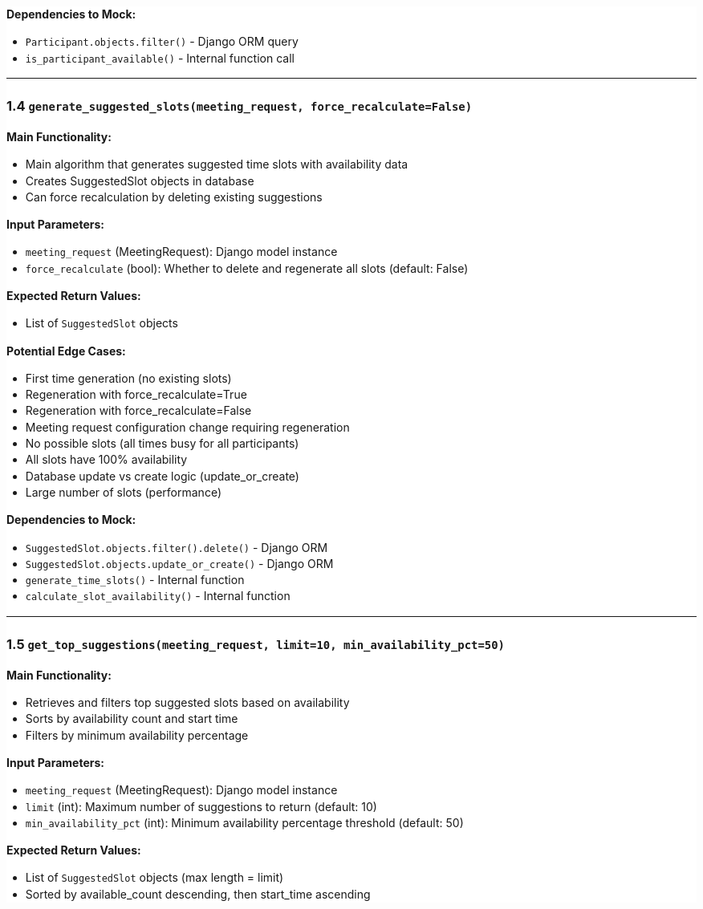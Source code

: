 **Dependencies to Mock:**
- `Participant.objects.filter()` - Django ORM query
- `is_participant_available()` - Internal function call

---

### 1.4 `generate_suggested_slots(meeting_request, force_recalculate=False)`

**Main Functionality:**
- Main algorithm that generates suggested time slots with availability data
- Creates SuggestedSlot objects in database
- Can force recalculation by deleting existing suggestions

**Input Parameters:**
- `meeting_request` (MeetingRequest): Django model instance
- `force_recalculate` (bool): Whether to delete and regenerate all slots (default: False)

**Expected Return Values:**
- List of `SuggestedSlot` objects

**Potential Edge Cases:**
- First time generation (no existing slots)
- Regeneration with force_recalculate=True
- Regeneration with force_recalculate=False
- Meeting request configuration change requiring regeneration
- No possible slots (all times busy for all participants)
- All slots have 100% availability
- Database update vs create logic (update_or_create)
- Large number of slots (performance)

**Dependencies to Mock:**
- `SuggestedSlot.objects.filter().delete()` - Django ORM
- `SuggestedSlot.objects.update_or_create()` - Django ORM
- `generate_time_slots()` - Internal function
- `calculate_slot_availability()` - Internal function

---

### 1.5 `get_top_suggestions(meeting_request, limit=10, min_availability_pct=50)`

**Main Functionality:**
- Retrieves and filters top suggested slots based on availability
- Sorts by availability count and start time
- Filters by minimum availability percentage

**Input Parameters:**
- `meeting_request` (MeetingRequest): Django model instance
- `limit` (int): Maximum number of suggestions to return (default: 10)
- `min_availability_pct` (int): Minimum availability percentage threshold (default: 50)

**Expected Return Values:**
- List of `SuggestedSlot` objects (max length = limit)
- Sorted by available_count descending, then start_time ascending
